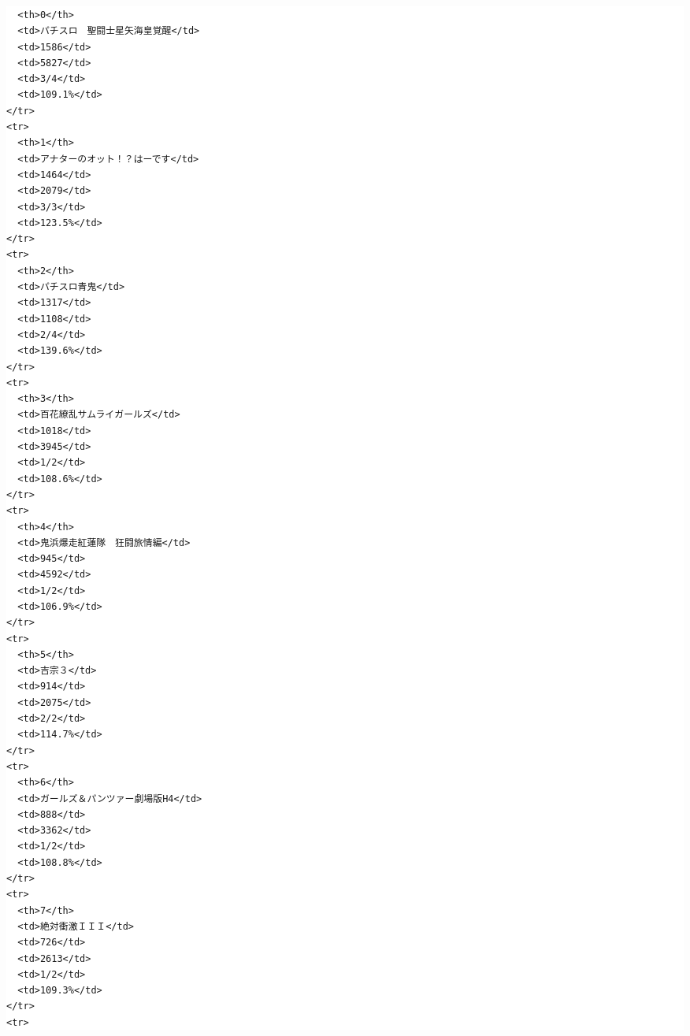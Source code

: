       <th>0</th>
      <td>パチスロ　聖闘士星矢海皇覚醒</td>
      <td>1586</td>
      <td>5827</td>
      <td>3/4</td>
      <td>109.1%</td>
    </tr>
    <tr>
      <th>1</th>
      <td>アナターのオット！？はーです</td>
      <td>1464</td>
      <td>2079</td>
      <td>3/3</td>
      <td>123.5%</td>
    </tr>
    <tr>
      <th>2</th>
      <td>パチスロ青鬼</td>
      <td>1317</td>
      <td>1108</td>
      <td>2/4</td>
      <td>139.6%</td>
    </tr>
    <tr>
      <th>3</th>
      <td>百花繚乱サムライガールズ</td>
      <td>1018</td>
      <td>3945</td>
      <td>1/2</td>
      <td>108.6%</td>
    </tr>
    <tr>
      <th>4</th>
      <td>鬼浜爆走紅蓮隊　狂闘旅情編</td>
      <td>945</td>
      <td>4592</td>
      <td>1/2</td>
      <td>106.9%</td>
    </tr>
    <tr>
      <th>5</th>
      <td>吉宗３</td>
      <td>914</td>
      <td>2075</td>
      <td>2/2</td>
      <td>114.7%</td>
    </tr>
    <tr>
      <th>6</th>
      <td>ガールズ＆パンツァー劇場版H4</td>
      <td>888</td>
      <td>3362</td>
      <td>1/2</td>
      <td>108.8%</td>
    </tr>
    <tr>
      <th>7</th>
      <td>絶対衝激ＩＩＩ</td>
      <td>726</td>
      <td>2613</td>
      <td>1/2</td>
      <td>109.3%</td>
    </tr>
    <tr>